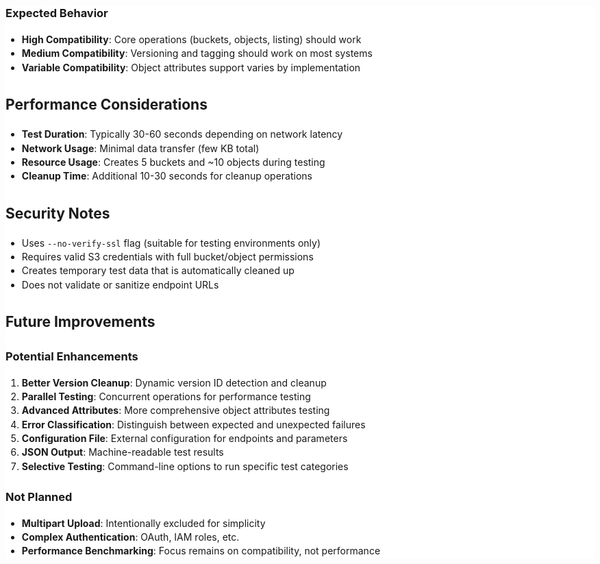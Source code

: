 ### Expected Behavior
- **High Compatibility**: Core operations (buckets, objects, listing) should work
- **Medium Compatibility**: Versioning and tagging should work on most systems
- **Variable Compatibility**: Object attributes support varies by implementation

## Performance Considerations

- **Test Duration**: Typically 30-60 seconds depending on network latency
- **Network Usage**: Minimal data transfer (few KB total)
- **Resource Usage**: Creates 5 buckets and ~10 objects during testing
- **Cleanup Time**: Additional 10-30 seconds for cleanup operations

## Security Notes

- Uses `--no-verify-ssl` flag (suitable for testing environments only)
- Requires valid S3 credentials with full bucket/object permissions
- Creates temporary test data that is automatically cleaned up
- Does not validate or sanitize endpoint URLs

## Future Improvements

### Potential Enhancements
1. **Better Version Cleanup**: Dynamic version ID detection and cleanup
2. **Parallel Testing**: Concurrent operations for performance testing
3. **Advanced Attributes**: More comprehensive object attributes testing
4. **Error Classification**: Distinguish between expected and unexpected failures
5. **Configuration File**: External configuration for endpoints and parameters
6. **JSON Output**: Machine-readable test results
7. **Selective Testing**: Command-line options to run specific test categories

### Not Planned
- **Multipart Upload**: Intentionally excluded for simplicity
- **Complex Authentication**: OAuth, IAM roles, etc.
- **Performance Benchmarking**: Focus remains on compatibility, not performance